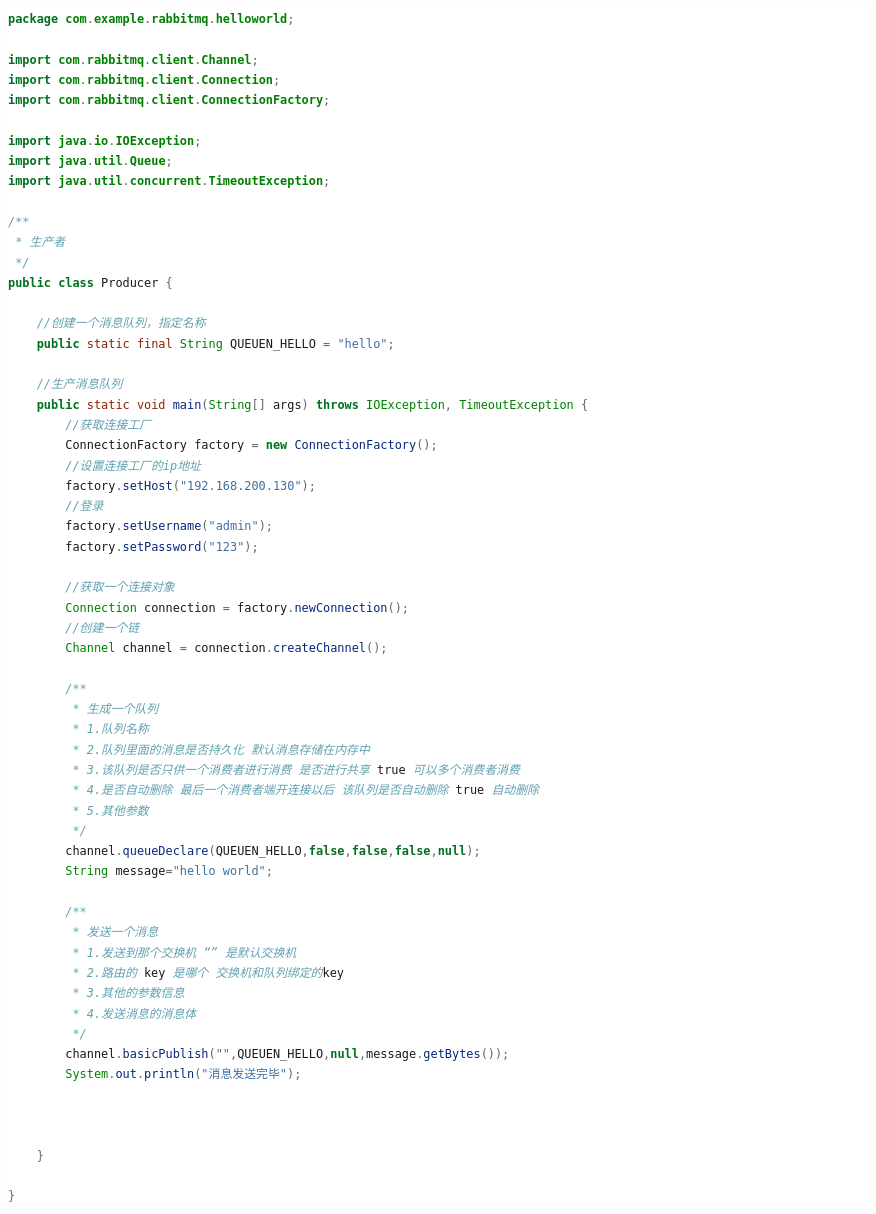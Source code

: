 ```java
package com.example.rabbitmq.helloworld;

import com.rabbitmq.client.Channel;
import com.rabbitmq.client.Connection;
import com.rabbitmq.client.ConnectionFactory;

import java.io.IOException;
import java.util.Queue;
import java.util.concurrent.TimeoutException;

/**
 * 生产者
 */
public class Producer {

    //创建一个消息队列，指定名称
    public static final String QUEUEN_HELLO = "hello";

    //生产消息队列
    public static void main(String[] args) throws IOException, TimeoutException {
        //获取连接工厂
        ConnectionFactory factory = new ConnectionFactory();
        //设置连接工厂的ip地址
        factory.setHost("192.168.200.130");
        //登录
        factory.setUsername("admin");
        factory.setPassword("123");

        //获取一个连接对象
        Connection connection = factory.newConnection();
        //创建一个链
        Channel channel = connection.createChannel();

        /**
         * 生成一个队列
         * 1.队列名称
         * 2.队列里面的消息是否持久化 默认消息存储在内存中
         * 3.该队列是否只供一个消费者进行消费 是否进行共享 true 可以多个消费者消费
         * 4.是否自动删除 最后一个消费者端开连接以后 该队列是否自动删除 true 自动删除
         * 5.其他参数
         */
        channel.queueDeclare(QUEUEN_HELLO,false,false,false,null);
        String message="hello world";

        /**
         * 发送一个消息
         * 1.发送到那个交换机 “” 是默认交换机
         * 2.路由的 key 是哪个 交换机和队列绑定的key
         * 3.其他的参数信息
         * 4.发送消息的消息体
         */
        channel.basicPublish("",QUEUEN_HELLO,null,message.getBytes());
        System.out.println("消息发送完毕");



    }

}

```
